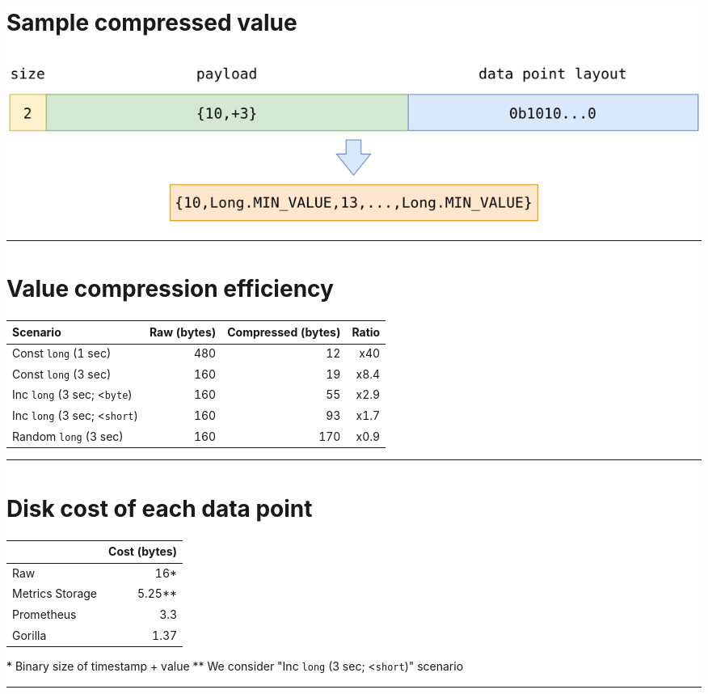 
# Sample compressed value

![center](./images/compressed-values-sample.png)

---

# Value compression efficiency

| Scenario | Raw&nbsp;(bytes) | Compressed&nbsp;(bytes) | Ratio |
|:---|--:|--:|--:|
| Const&nbsp;`long`&nbsp;(1&nbsp;sec) | 480 | 12 | x40 |
| Const&nbsp;`long`&nbsp;(3&nbsp;sec) | 160 | 19 | x8.4 |
| Inc&nbsp;`long`&nbsp;(3&nbsp;sec;&nbsp;<`byte`) | 160 | 55 | x2.9 |
| Inc&nbsp;`long`&nbsp;(3&nbsp;sec;&nbsp;<`short`) | 160 | 93 | x1.7 |
| Random&nbsp;`long`&nbsp;(3&nbsp;sec) | 160 | 170 | x0.9 |

---

# Disk cost of each data point

| | Cost&nbsp;(bytes) |
|:---|--:|
| Raw | 16* |
| Metrics&nbsp;Storage | 5.25** |
| Prometheus | 3.3 |
| Gorilla | 1.37 |

\* Binary size of timestamp + value
\*\* We consider "Inc&nbsp;`long`&nbsp;(3&nbsp;sec;&nbsp;<`short`)" scenario

---
